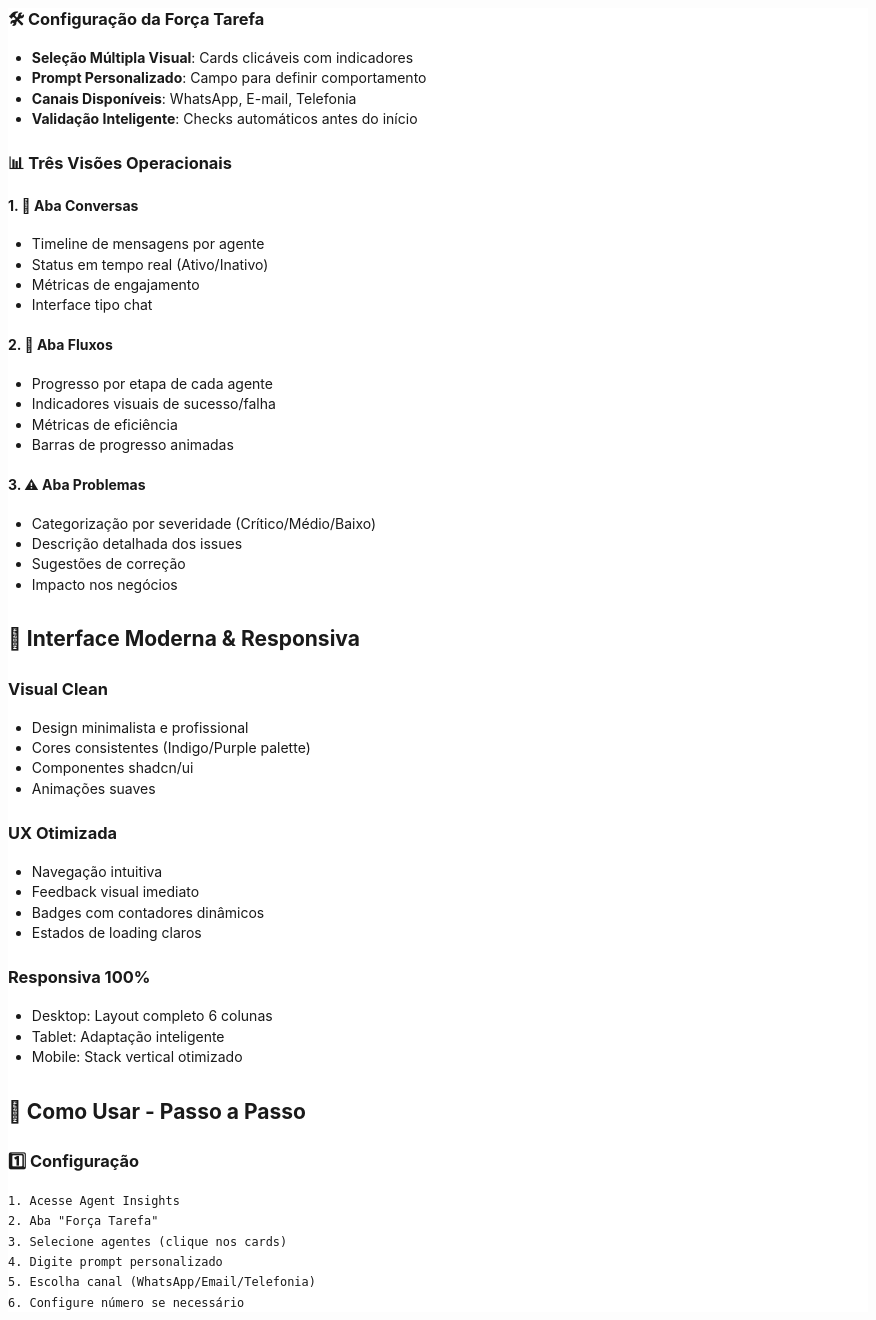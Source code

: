 ### 🛠️ **Configuração da Força Tarefa**
- **Seleção Múltipla Visual**: Cards clicáveis com indicadores
- **Prompt Personalizado**: Campo para definir comportamento
- **Canais Disponíveis**: WhatsApp, E-mail, Telefonia
- **Validação Inteligente**: Checks automáticos antes do início

### 📊 **Três Visões Operacionais**

#### 1. **💬 Aba Conversas**
- Timeline de mensagens por agente
- Status em tempo real (Ativo/Inativo)
- Métricas de engajamento
- Interface tipo chat

#### 2. **🔄 Aba Fluxos**
- Progresso por etapa de cada agente
- Indicadores visuais de sucesso/falha
- Métricas de eficiência
- Barras de progresso animadas

#### 3. **⚠️ Aba Problemas**
- Categorização por severidade (Crítico/Médio/Baixo)
- Descrição detalhada dos issues
- Sugestões de correção
- Impacto nos negócios

## 🎨 Interface Moderna & Responsiva

### **Visual Clean**
- Design minimalista e profissional
- Cores consistentes (Indigo/Purple palette)
- Componentes shadcn/ui
- Animações suaves

### **UX Otimizada**
- Navegação intuitiva
- Feedback visual imediato
- Badges com contadores dinâmicos
- Estados de loading claros

### **Responsiva 100%**
- Desktop: Layout completo 6 colunas
- Tablet: Adaptação inteligente 
- Mobile: Stack vertical otimizado

## 🚀 **Como Usar - Passo a Passo**

### **1️⃣ Configuração**
```
1. Acesse Agent Insights
2. Aba "Força Tarefa" 
3. Selecione agentes (clique nos cards)
4. Digite prompt personalizado
5. Escolha canal (WhatsApp/Email/Telefonia)
6. Configure número se necessário
```
